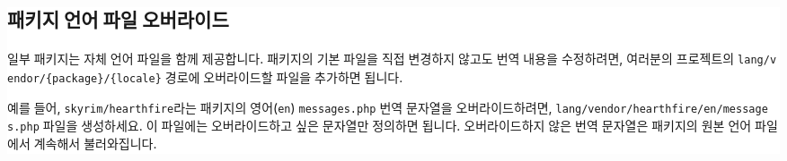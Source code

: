 <a name="overriding-package-language-files"></a>
## 패키지 언어 파일 오버라이드

일부 패키지는 자체 언어 파일을 함께 제공합니다. 패키지의 기본 파일을 직접 변경하지 않고도 번역 내용을 수정하려면, 여러분의 프로젝트의 `lang/vendor/{package}/{locale}` 경로에 오버라이드할 파일을 추가하면 됩니다.

예를 들어, `skyrim/hearthfire`라는 패키지의 영어(`en`) `messages.php` 번역 문자열을 오버라이드하려면, `lang/vendor/hearthfire/en/messages.php` 파일을 생성하세요. 이 파일에는 오버라이드하고 싶은 문자열만 정의하면 됩니다. 오버라이드하지 않은 번역 문자열은 패키지의 원본 언어 파일에서 계속해서 불러와집니다.